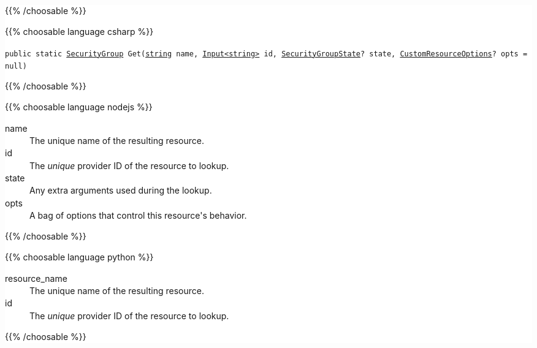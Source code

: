 {{% /choosable %}}

{{% choosable language csharp %}}
<div class="highlight"><pre class="chroma"><code class="language-csharp" data-lang="csharp"><span class="k">public static </span><span class="nx"><a href="/docs/reference/pkg/dotnet/Pulumi.Aws/Pulumi.Aws.Rds.SecurityGroup.html">SecurityGroup</a></span><span class="nf"> Get</span><span class="p">(</span><span class="nx"><a href="https://docs.microsoft.com/en-us/dotnet/csharp/language-reference/builtin-types/built-in-types">string</a></span><span class="p"> </span><span class="nx">name<span class="p">, </span><span class="nx"><a href="/docs/reference/pkg/dotnet/Pulumi/Pulumi.Input.html">Input&lt;string&gt;</a></span><span class="p"> </span><span class="nx">id<span class="p">, </span><span class="nx"><a href="/docs/reference/pkg/dotnet/Pulumi.Aws/Pulumi.Aws.Rds.SecurityGroupState.html">SecurityGroupState</a></span><span class="p">? </span><span class="nx">state<span class="p">, </span><span class="nx"><a href="/docs/reference/pkg/dotnet/Pulumi/Pulumi.CustomResourceOptions.html">CustomResourceOptions</a></span><span class="p">? </span><span class="nx">opts = null<span class="p">)</span></code></pre></div>
{{% /choosable %}}

{{% choosable language nodejs %}}

<dl class="resources-properties">
    <dt class="property-required" title="Required">
        <span>name</span>
        <span class="property-indicator"></span>
    </dt>
    <dd>The unique name of the resulting resource.</dd>
    <dt class="property-required" title="Required">
        <span>id</span>
        <span class="property-indicator"></span>
    </dt>
    <dd>The <em>unique</em> provider ID of the resource to lookup.</dd>
    <dt class="property-optional" title="Optional">
        <span>state</span>
        <span class="property-indicator"></span>
    </dt>
    <dd>Any extra arguments used during the lookup.</dd>
    <dt class="property-optional" title="Optional">
        <span>opts</span>
        <span class="property-indicator"></span>
    </dt>
    <dd>A bag of options that control this resource's behavior.</dd>
</dl>

{{% /choosable %}}

{{% choosable language python %}}
<dl class="resources-properties">
    <dt class="property-required" title="Required">
        <span>resource_name</span>
        <span class="property-indicator"></span>
    </dt>
    <dd>The unique name of the resulting resource.</dd>
    <dt class="property-required" title="Optional">
        <span>id</span>
        <span class="property-indicator"></span>
    </dt>
    <dd>The <em>unique</em> provider ID of the resource to lookup.</dd>
</dl>
{{% /choosable %}}
